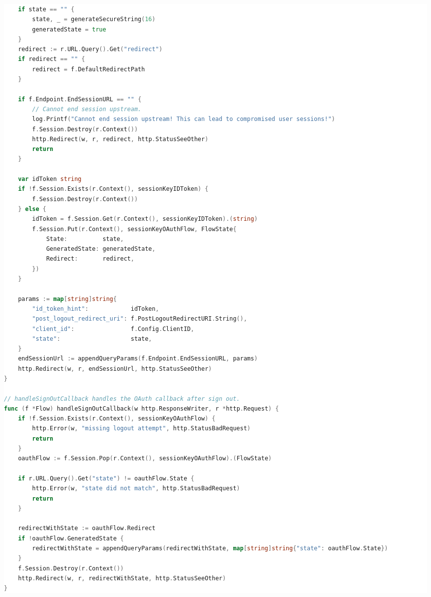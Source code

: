```go
	if state == "" {
		state, _ = generateSecureString(16)
		generatedState = true
	}
	redirect := r.URL.Query().Get("redirect")
	if redirect == "" {
		redirect = f.DefaultRedirectPath
	}

	if f.Endpoint.EndSessionURL == "" {
		// Cannot end session upstream.
		log.Printf("Cannot end session upstream! This can lead to compromised user sessions!")
		f.Session.Destroy(r.Context())
		http.Redirect(w, r, redirect, http.StatusSeeOther)
		return
	}

	var idToken string
	if !f.Session.Exists(r.Context(), sessionKeyIDToken) {
		f.Session.Destroy(r.Context())
	} else {
		idToken = f.Session.Get(r.Context(), sessionKeyIDToken).(string)
		f.Session.Put(r.Context(), sessionKeyOAuthFlow, FlowState{
			State:          state,
			GeneratedState: generatedState,
			Redirect:       redirect,
		})
	}

	params := map[string]string{
		"id_token_hint":            idToken,
		"post_logout_redirect_uri": f.PostLogoutRedirectURI.String(),
		"client_id":                f.Config.ClientID,
		"state":                    state,
	}
	endSessionUrl := appendQueryParams(f.Endpoint.EndSessionURL, params)
	http.Redirect(w, r, endSessionUrl, http.StatusSeeOther)
}

// handleSignOutCallback handles the OAuth callback after sign out.
func (f *Flow) handleSignOutCallback(w http.ResponseWriter, r *http.Request) {
	if !f.Session.Exists(r.Context(), sessionKeyOAuthFlow) {
		http.Error(w, "missing logout attempt", http.StatusBadRequest)
		return
	}
	oauthFlow := f.Session.Pop(r.Context(), sessionKeyOAuthFlow).(FlowState)

	if r.URL.Query().Get("state") != oauthFlow.State {
		http.Error(w, "state did not match", http.StatusBadRequest)
		return
	}

	redirectWithState := oauthFlow.Redirect
	if !oauthFlow.GeneratedState {
		redirectWithState = appendQueryParams(redirectWithState, map[string]string{"state": oauthFlow.State})
	}
	f.Session.Destroy(r.Context())
	http.Redirect(w, r, redirectWithState, http.StatusSeeOther)
}
```
